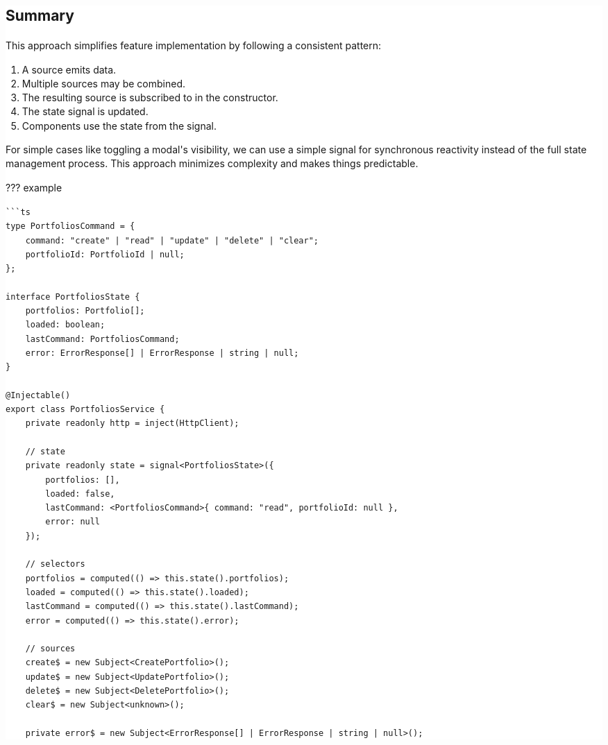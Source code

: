## Summary

This approach simplifies feature implementation by following a consistent pattern:

1. A source emits data.
2. Multiple sources may be combined.
3. The resulting source is subscribed to in the constructor.
4. The state signal is updated.
5. Components use the state from the signal.

For simple cases like toggling a modal's visibility, we can use a simple signal for synchronous reactivity
instead of the full state management process. This approach minimizes complexity and makes things predictable.

??? example

    ```ts
    type PortfoliosCommand = {
        command: "create" | "read" | "update" | "delete" | "clear";
        portfolioId: PortfolioId | null;
    };

    interface PortfoliosState {
        portfolios: Portfolio[];
        loaded: boolean;
        lastCommand: PortfoliosCommand;
        error: ErrorResponse[] | ErrorResponse | string | null;
    }

    @Injectable()
    export class PortfoliosService {
        private readonly http = inject(HttpClient);

        // state
        private readonly state = signal<PortfoliosState>({
            portfolios: [],
            loaded: false,
            lastCommand: <PortfoliosCommand>{ command: "read", portfolioId: null },
            error: null
        });

        // selectors
        portfolios = computed(() => this.state().portfolios);
        loaded = computed(() => this.state().loaded);
        lastCommand = computed(() => this.state().lastCommand);
        error = computed(() => this.state().error);

        // sources
        create$ = new Subject<CreatePortfolio>();
        update$ = new Subject<UpdatePortfolio>();
        delete$ = new Subject<DeletePortfolio>();
        clear$ = new Subject<unknown>();

        private error$ = new Subject<ErrorResponse[] | ErrorResponse | string | null>();
